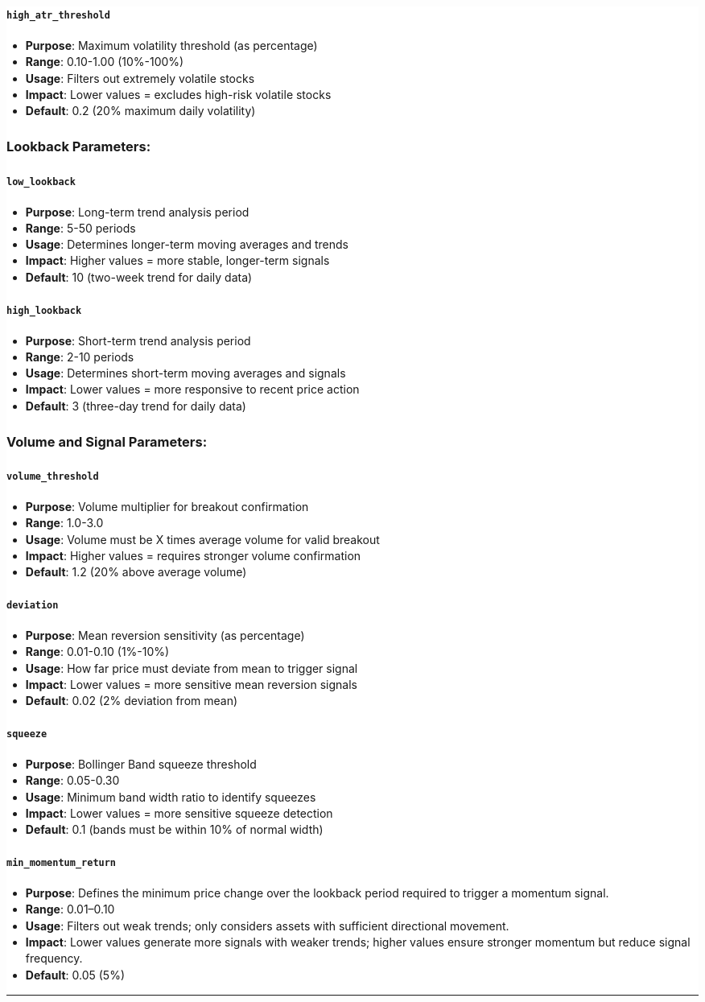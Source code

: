 #### `high_atr_threshold`
- **Purpose**: Maximum volatility threshold (as percentage)
- **Range**: 0.10-1.00 (10%-100%)
- **Usage**: Filters out extremely volatile stocks
- **Impact**: Lower values = excludes high-risk volatile stocks
- **Default**: 0.2 (20% maximum daily volatility)

### Lookback Parameters:

#### `low_lookback`
- **Purpose**: Long-term trend analysis period
- **Range**: 5-50 periods
- **Usage**: Determines longer-term moving averages and trends
- **Impact**: Higher values = more stable, longer-term signals
- **Default**: 10 (two-week trend for daily data)

#### `high_lookback`
- **Purpose**: Short-term trend analysis period
- **Range**: 2-10 periods
- **Usage**: Determines short-term moving averages and signals
- **Impact**: Lower values = more responsive to recent price action
- **Default**: 3 (three-day trend for daily data)

### Volume and Signal Parameters:

#### `volume_threshold`
- **Purpose**: Volume multiplier for breakout confirmation
- **Range**: 1.0-3.0
- **Usage**: Volume must be X times average volume for valid breakout
- **Impact**: Higher values = requires stronger volume confirmation
- **Default**: 1.2 (20% above average volume)

#### `deviation`
- **Purpose**: Mean reversion sensitivity (as percentage)
- **Range**: 0.01-0.10 (1%-10%)
- **Usage**: How far price must deviate from mean to trigger signal
- **Impact**: Lower values = more sensitive mean reversion signals
- **Default**: 0.02 (2% deviation from mean)

#### `squeeze`
- **Purpose**: Bollinger Band squeeze threshold
- **Range**: 0.05-0.30
- **Usage**: Minimum band width ratio to identify squeezes
- **Impact**: Lower values = more sensitive squeeze detection
- **Default**: 0.1 (bands must be within 10% of normal width)

#### `min_momentum_return`
- **Purpose**: Defines the minimum price change over the lookback period required to trigger a momentum signal.
- **Range**: 0.01–0.10 
- **Usage**: Filters out weak trends; only considers assets with sufficient directional movement.
- **Impact**: Lower values generate more signals with weaker trends; higher values ensure stronger momentum but reduce signal frequency.
- **Default**: 0.05 (5%)

---